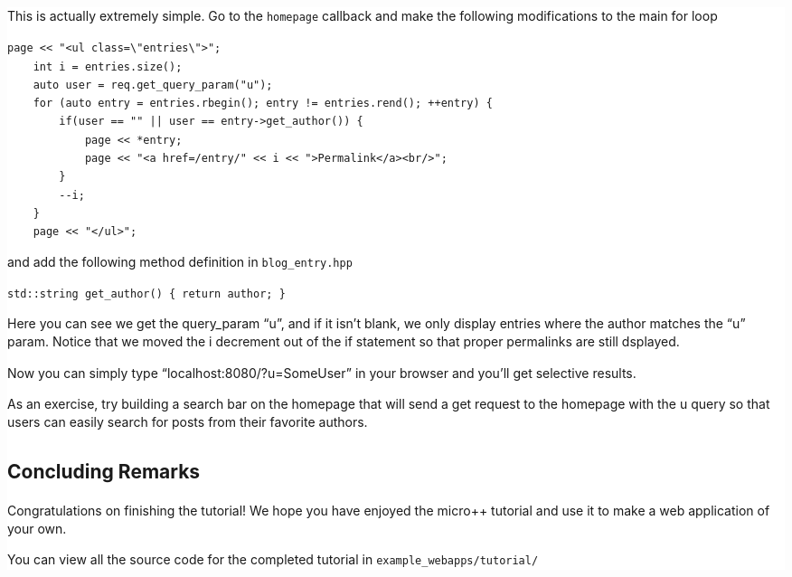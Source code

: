 This is actually extremely simple. Go to the `homepage` callback and make the following modifications to the main for loop

~~~{.cpp}
page << "<ul class=\"entries\">";
    int i = entries.size();
    auto user = req.get_query_param("u");
    for (auto entry = entries.rbegin(); entry != entries.rend(); ++entry) {
        if(user == "" || user == entry->get_author()) {
            page << *entry;
            page << "<a href=/entry/" << i << ">Permalink</a><br/>";
        }
        --i;
    }
    page << "</ul>";
~~~

and add the following method definition in `blog_entry.hpp`
~~~{.cpp}
std::string get_author() { return author; }
~~~

Here you can see we get the query_param “u”, and if it isn’t blank, we only display entries where the author matches the “u” param. Notice that we moved the i decrement out of the if statement so that proper permalinks are still dsplayed.

Now you can simply type “localhost:8080/?u=SomeUser” in your browser and you’ll get selective results.

As an exercise, try building a search bar on the homepage that will send a get request to the homepage with the u query so that users can easily search for posts from their favorite authors.

## Concluding Remarks

Congratulations on finishing the tutorial! We hope you have enjoyed the micro++ tutorial and use it to make a web application of your own.

You can view all the source code for the completed tutorial in `example_webapps/tutorial/`